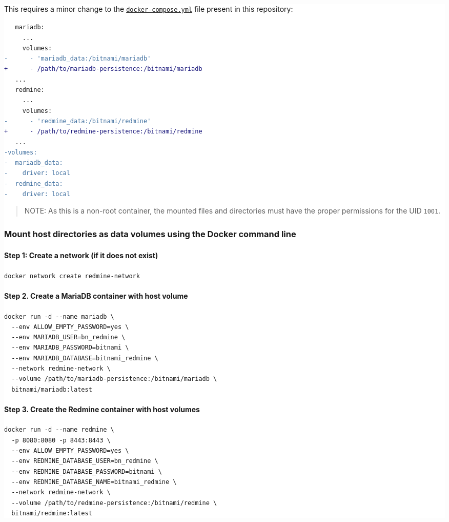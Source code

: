 This requires a minor change to the [`docker-compose.yml`](https://github.com/bitnami/containers/blob/main/bitnami/redmine/docker-compose.yml) file present in this repository:

```diff
   mariadb:
     ...
     volumes:
-      - 'mariadb_data:/bitnami/mariadb'
+      - /path/to/mariadb-persistence:/bitnami/mariadb
   ...
   redmine:
     ...
     volumes:
-      - 'redmine_data:/bitnami/redmine'
+      - /path/to/redmine-persistence:/bitnami/redmine
   ...
-volumes:
-  mariadb_data:
-    driver: local
-  redmine_data:
-    driver: local
```

> NOTE: As this is a non-root container, the mounted files and directories must have the proper permissions for the UID `1001`.

### Mount host directories as data volumes using the Docker command line

#### Step 1: Create a network (if it does not exist)

```console
docker network create redmine-network
```

#### Step 2. Create a MariaDB container with host volume

```console
docker run -d --name mariadb \
  --env ALLOW_EMPTY_PASSWORD=yes \
  --env MARIADB_USER=bn_redmine \
  --env MARIADB_PASSWORD=bitnami \
  --env MARIADB_DATABASE=bitnami_redmine \
  --network redmine-network \
  --volume /path/to/mariadb-persistence:/bitnami/mariadb \
  bitnami/mariadb:latest
```

#### Step 3. Create the Redmine container with host volumes

```console
docker run -d --name redmine \
  -p 8080:8080 -p 8443:8443 \
  --env ALLOW_EMPTY_PASSWORD=yes \
  --env REDMINE_DATABASE_USER=bn_redmine \
  --env REDMINE_DATABASE_PASSWORD=bitnami \
  --env REDMINE_DATABASE_NAME=bitnami_redmine \
  --network redmine-network \
  --volume /path/to/redmine-persistence:/bitnami/redmine \
  bitnami/redmine:latest
```
